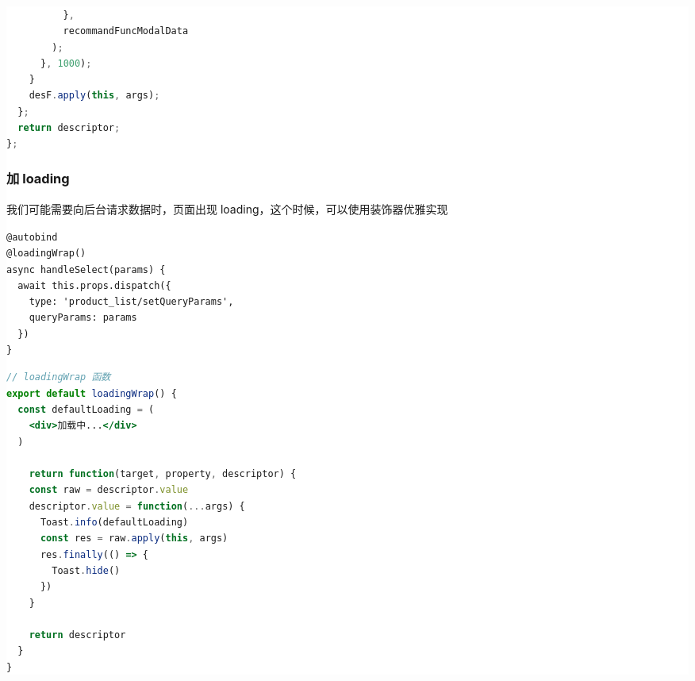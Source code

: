 ```js
          },
          recommandFuncModalData
        );
      }, 1000);
    }
    desF.apply(this, args);
  };
  return descriptor;
};
```

### 加 loading

我们可能需要向后台请求数据时，页面出现 loading，这个时候，可以使用装饰器优雅实现

```
@autobind
@loadingWrap()
async handleSelect(params) {
  await this.props.dispatch({
    type: 'product_list/setQueryParams',
    queryParams: params
  })
}
```

```jsx
// loadingWrap 函数
export default loadingWrap() {
  const defaultLoading = (
    <div>加载中...</div>
  )

    return function(target, property, descriptor) {
    const raw = descriptor.value
    descriptor.value = function(...args) {
      Toast.info(defaultLoading)
      const res = raw.apply(this, args)
      res.finally(() => {
        Toast.hide()
      })
    }

    return descriptor
  }
}
```
